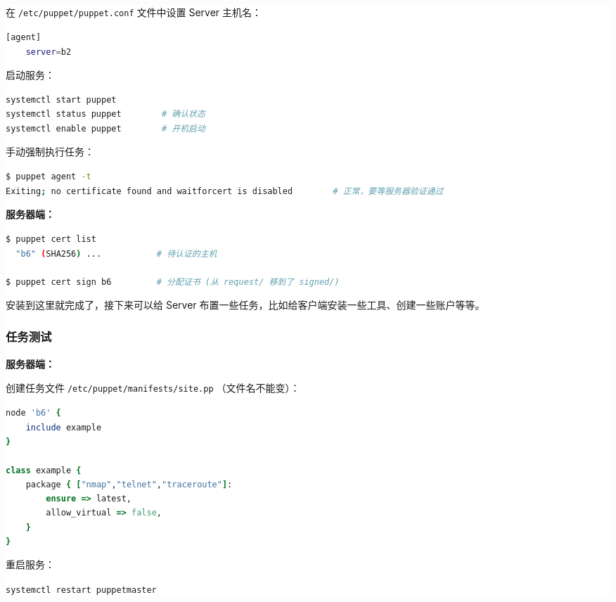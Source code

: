 在 `/etc/puppet/puppet.conf` 文件中设置 Server 主机名：

```sh
[agent]
    server=b2
```

启动服务：

```sh
systemctl start puppet
systemctl status puppet        # 确认状态
systemctl enable puppet        # 开机启动
```

手动强制执行任务：

```sh
$ puppet agent -t
Exiting; no certificate found and waitforcert is disabled        # 正常，要等服务器验证通过
```

**服务器端：**

```sh
$ puppet cert list
  "b6" (SHA256) ...           # 待认证的主机

$ puppet cert sign b6         # 分配证书 (从 request/ 移到了 signed/)
```

安装到这里就完成了，接下来可以给 Server 布置一些任务，比如给客户端安装一些工具、创建一些账户等等。



### 任务测试

**服务器端：**

创建任务文件 `/etc/puppet/manifests/site.pp` （文件名不能变）：

```ruby
node 'b6' {
    include example
}
 
class example {
    package { ["nmap","telnet","traceroute"]:
        ensure => latest,
        allow_virtual => false,
    }
}
```

重启服务：

```sh
systemctl restart puppetmaster
```
